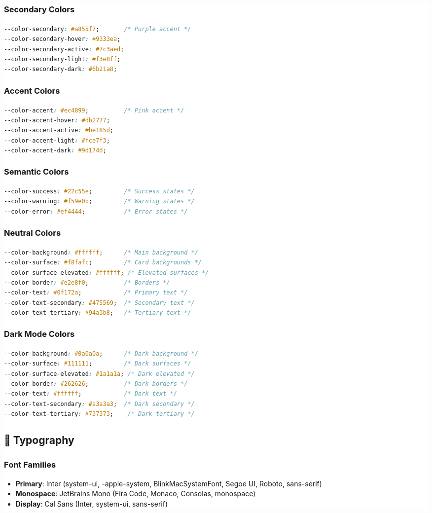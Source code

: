### **Secondary Colors**
```css
--color-secondary: #a855f7;       /* Purple accent */
--color-secondary-hover: #9333ea;
--color-secondary-active: #7c3aed;
--color-secondary-light: #f3e8ff;
--color-secondary-dark: #6b21a8;
```

### **Accent Colors**
```css
--color-accent: #ec4899;          /* Pink accent */
--color-accent-hover: #db2777;
--color-accent-active: #be185d;
--color-accent-light: #fce7f3;
--color-accent-dark: #9d174d;
```

### **Semantic Colors**
```css
--color-success: #22c55e;         /* Success states */
--color-warning: #f59e0b;         /* Warning states */
--color-error: #ef4444;           /* Error states */
```

### **Neutral Colors**
```css
--color-background: #ffffff;      /* Main background */
--color-surface: #f8fafc;         /* Card backgrounds */
--color-surface-elevated: #ffffff; /* Elevated surfaces */
--color-border: #e2e8f0;          /* Borders */
--color-text: #0f172a;            /* Primary text */
--color-text-secondary: #475569;  /* Secondary text */
--color-text-tertiary: #94a3b8;   /* Tertiary text */
```

### **Dark Mode Colors**
```css
--color-background: #0a0a0a;      /* Dark background */
--color-surface: #111111;         /* Dark surfaces */
--color-surface-elevated: #1a1a1a; /* Dark elevated */
--color-border: #262626;          /* Dark borders */
--color-text: #ffffff;            /* Dark text */
--color-text-secondary: #a3a3a3;  /* Dark secondary */
--color-text-tertiary: #737373;    /* Dark tertiary */
```

## 📝 **Typography**

### **Font Families**
- **Primary**: Inter (system-ui, -apple-system, BlinkMacSystemFont, Segoe UI, Roboto, sans-serif)
- **Monospace**: JetBrains Mono (Fira Code, Monaco, Consolas, monospace)
- **Display**: Cal Sans (Inter, system-ui, sans-serif)
